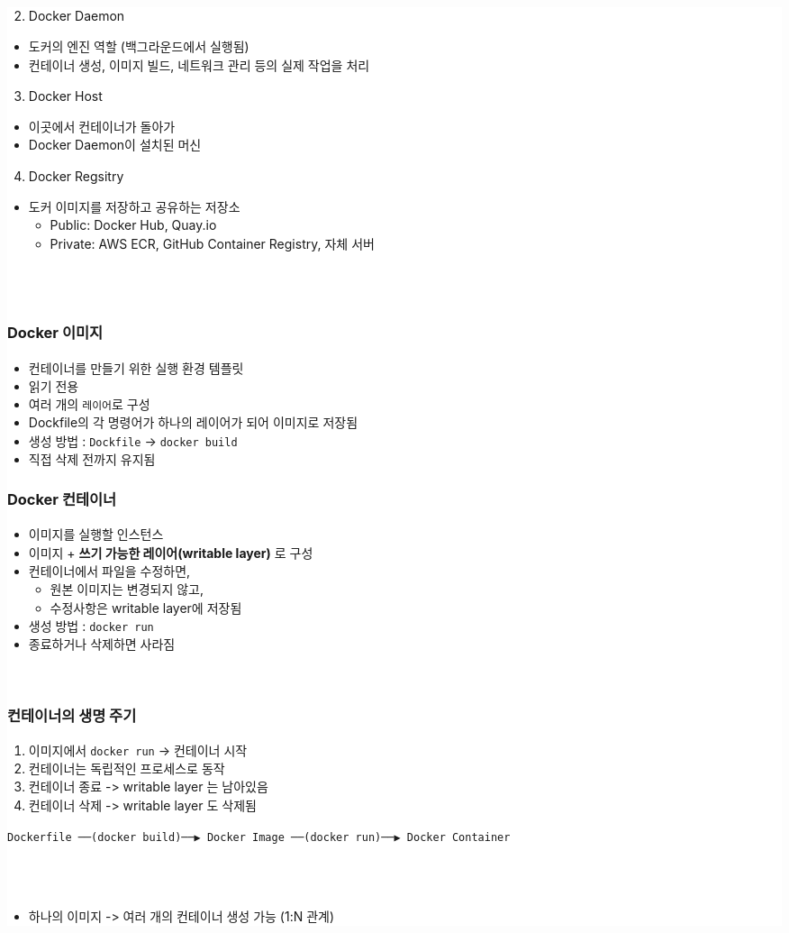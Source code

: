 
2. Docker Daemon

  - 도커의 엔진 역할 (백그라운드에서 실행됨)
  - 컨테이너 생성, 이미지 빌드, 네트워크 관리 등의 실제 작업을 처리


3. Docker Host

  - 이곳에서 컨테이너가 돌아가
  - Docker Daemon이 설치된 머신

4. Docker Regsitry

  - 도커 이미지를 저장하고 공유하는 저장소
    - Public: Docker Hub, Quay.io
    - Private: AWS ECR, GitHub Container Registry, 자체 서버

 <br></br>


 ### Docker 이미지

 - 컨테이너를 만들기 위한 실행 환경 템플릿
 - 읽기 전용
 - 여러 개의 `레이어`로 구성
 - Dockfile의 각 명령어가 하나의 레이어가 되어 이미지로 저장됨
 - 생성 방법 : `Dockfile` -> `docker build`
 - 직접 삭제 전까지 유지됨


### Docker 컨테이너

- 이미지를 실행할 인스턴스
- 이미지 + **쓰기 가능한 레이어(writable layer)** 로 구성
- 컨테이너에서 파일을 수정하면,
  - 원본 이미지는 변경되지 않고,
  - 수정사항은 writable layer에 저장됨
- 생성 방법 : `docker run`
- 종료하거나 삭제하면 사라짐 

<br>

### 컨테이너의 생명 주기

1. 이미지에서 `docker run` -> 컨테이너 시작
2. 컨테이너는 독립적인 프로세스로 동작
3. 컨테이너 종료 -> writable layer 는 남아있음
4. 컨테이너 삭제 -> writable layer 도 삭제됨

```
Dockerfile ──(docker build)──▶ Docker Image ──(docker run)──▶ Docker Container
```

 <br></br>

- 하나의 이미지 -> 여러 개의 컨테이너 생성 가능 (1:N 관계)

